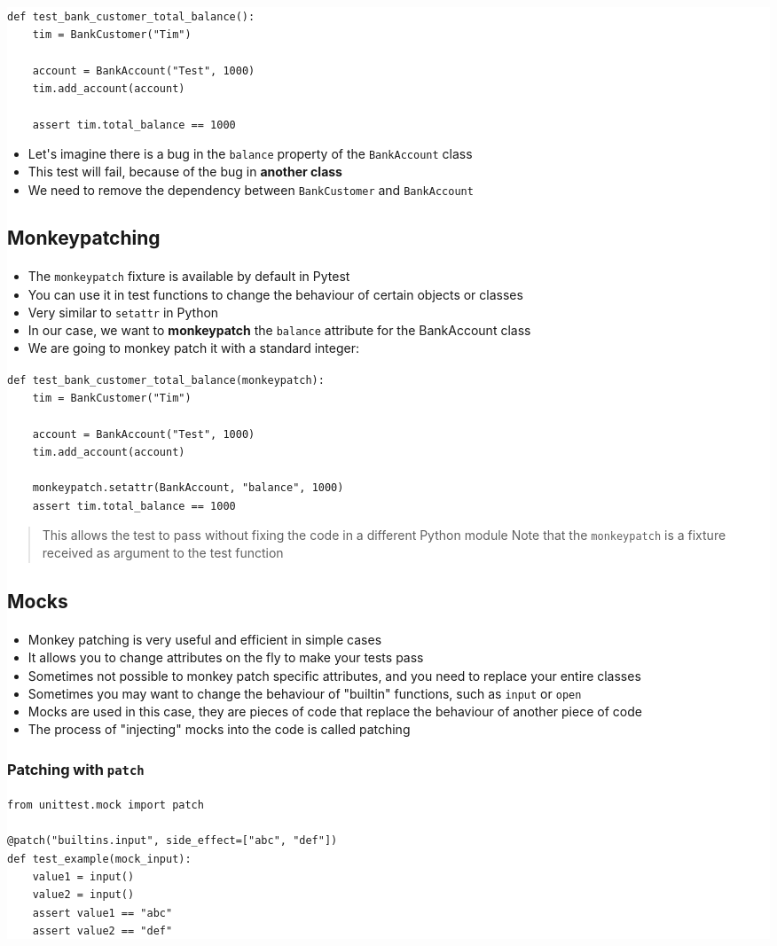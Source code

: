 ```
def test_bank_customer_total_balance():  
	tim = BankCustomer("Tim")  
	
	account = BankAccount("Test", 1000)  
	tim.add_account(account)  
	
	assert tim.total_balance == 1000
```
- Let's imagine there is a bug in the `balance` property of the `BankAccount` class
- This test will fail, because of the bug in **another class**
- We need to remove the dependency between `BankCustomer` and `BankAccount`
## Monkeypatching

- The `monkeypatch` fixture is available by default in Pytest
- You can use it in test functions to change the behaviour of certain objects or classes
- Very similar to `setattr` in Python
- In our case, we want to **monkeypatch** the `balance` attribute for the BankAccount class
- We are going to monkey patch it with a standard integer:

```
def test_bank_customer_total_balance(monkeypatch):  
	tim = BankCustomer("Tim")  

	account = BankAccount("Test", 1000)  
	tim.add_account(account)  

	monkeypatch.setattr(BankAccount, "balance", 1000)  
	assert tim.total_balance == 1000
```
>This allows the test to pass without fixing the code in a different Python module
>Note that the `monkeypatch` is a fixture received as argument to the test function
## Mocks

- Monkey patching is very useful and efficient in simple cases
- It allows you to change attributes on the fly to make your tests pass
- Sometimes not possible to monkey patch specific attributes, and you need to replace your  entire classes
- Sometimes you may want to change the behaviour of "builtin" functions, such as `input` or `open`
- Mocks are used in this case, they are pieces of code that replace the behaviour of another piece of code
- The process of "injecting" mocks into the code is called patching
### Patching with `patch`

```
from unittest.mock import patch

@patch("builtins.input", side_effect=["abc", "def"])  
def test_example(mock_input):  
	value1 = input()  
	value2 = input()  
	assert value1 == "abc"  
	assert value2 == "def"
```
